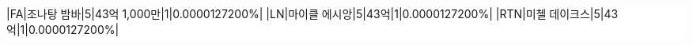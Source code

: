 |FA|조나탕 밤바|5|43억 1,000만|1|0.0000127200%|
|LN|마이클 에시앙|5|43억|1|0.0000127200%|
|RTN|미첼 데이크스|5|43억|1|0.0000127200%|
